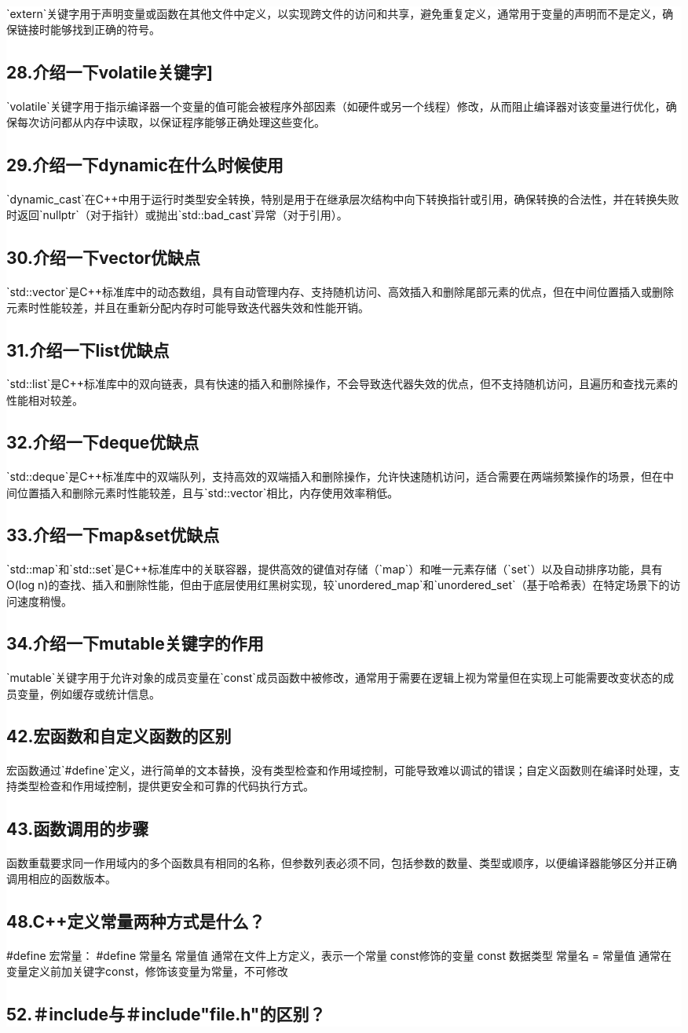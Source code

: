 \`extern\`关键字用于声明变量或函数在其他文件中定义，以实现跨文件的访问和共享，避免重复定义，通常用于变量的声明而不是定义，确保链接时能够找到正确的符号。

28.介绍一下volatile关键字\]
--------------------

\`volatile\`关键字用于指示编译器一个变量的值可能会被程序外部因素（如硬件或另一个线程）修改，从而阻止编译器对该变量进行优化，确保每次访问都从内存中读取，以保证程序能够正确处理这些变化。

29.介绍一下dynamic在什么时候使用
---------------------

\`dynamic\_cast\`在C++中用于运行时类型安全转换，特别是用于在继承层次结构中向下转换指针或引用，确保转换的合法性，并在转换失败时返回\`nullptr\`（对于指针）或抛出\`std::bad\_cast\`异常（对于引用）。

30.介绍一下vector优缺点
----------------

\`std::vector\`是C++标准库中的动态数组，具有自动管理内存、支持随机访问、高效插入和删除尾部元素的优点，但在中间位置插入或删除元素时性能较差，并且在重新分配内存时可能导致迭代器失效和性能开销。

31.介绍一下list优缺点
--------------

\`std::list\`是C++标准库中的双向链表，具有快速的插入和删除操作，不会导致迭代器失效的优点，但不支持随机访问，且遍历和查找元素的性能相对较差。

32.介绍一下deque优缺点
---------------

\`std::deque\`是C++标准库中的双端队列，支持高效的双端插入和删除操作，允许快速随机访问，适合需要在两端频繁操作的场景，但在中间位置插入和删除元素时性能较差，且与\`std::vector\`相比，内存使用效率稍低。

33.介绍一下map&set优缺点
-----------------

\`std::map\`和\`std::set\`是C++标准库中的关联容器，提供高效的键值对存储（\`map\`）和唯一元素存储（\`set\`）以及自动排序功能，具有O(log n)的查找、插入和删除性能，但由于底层使用红黑树实现，较\`unordered\_map\`和\`unordered\_set\`（基于哈希表）在特定场景下的访问速度稍慢。

34.介绍一下mutable关键字的作用
--------------------

\`mutable\`关键字用于允许对象的成员变量在\`const\`成员函数中被修改，通常用于需要在逻辑上视为常量但在实现上可能需要改变状态的成员变量，例如缓存或统计信息。

42.宏函数和自定义函数的区别
---------------

宏函数通过\`#define\`定义，进行简单的文本替换，没有类型检查和作用域控制，可能导致难以调试的错误；自定义函数则在编译时处理，支持类型检查和作用域控制，提供更安全和可靠的代码执行方式。

43.函数调用的步骤
----------

函数重载要求同一作用域内的多个函数具有相同的名称，但参数列表必须不同，包括参数的数量、类型或顺序，以便编译器能够区分并正确调用相应的函数版本。

48.C++定义常量两种方式是什么？
------------------

#define 宏常量： #define 常量名 常量值 通常在文件上方定义，表示一个常量 const修饰的变量 const 数据类型 常量名 = 常量值 通常在变量定义前加关键字const，修饰该变量为常量，不可修改

52.＃include与＃include"file.h"的区别？
--------------------------------
